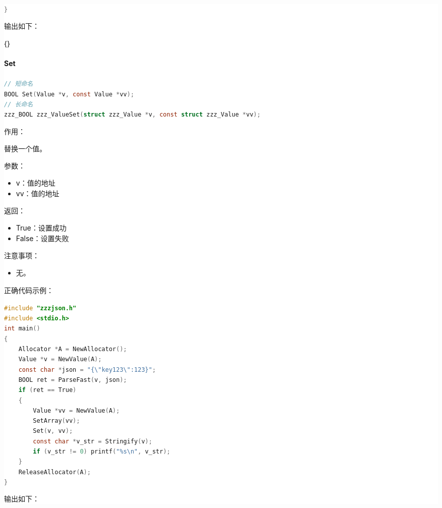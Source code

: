 ```c
}
```

输出如下：

{}

#### Set

```c
// 短命名
BOOL Set(Value *v, const Value *vv);
// 长命名
zzz_BOOL zzz_ValueSet(struct zzz_Value *v, const struct zzz_Value *vv);
```

作用：

替换一个值。

参数：

- v：值的地址
- vv：值的地址

返回：

- True：设置成功
- False：设置失败

注意事项：

- 无。

正确代码示例：

```c
#include "zzzjson.h"
#include <stdio.h>
int main()
{
    Allocator *A = NewAllocator();
    Value *v = NewValue(A);
    const char *json = "{\"key123\":123}";
    BOOL ret = ParseFast(v, json);
    if (ret == True)
    {
        Value *vv = NewValue(A);
        SetArray(vv);
        Set(v, vv);
        const char *v_str = Stringify(v);
        if (v_str != 0) printf("%s\n", v_str);
    }
    ReleaseAllocator(A);
}
```

输出如下：
